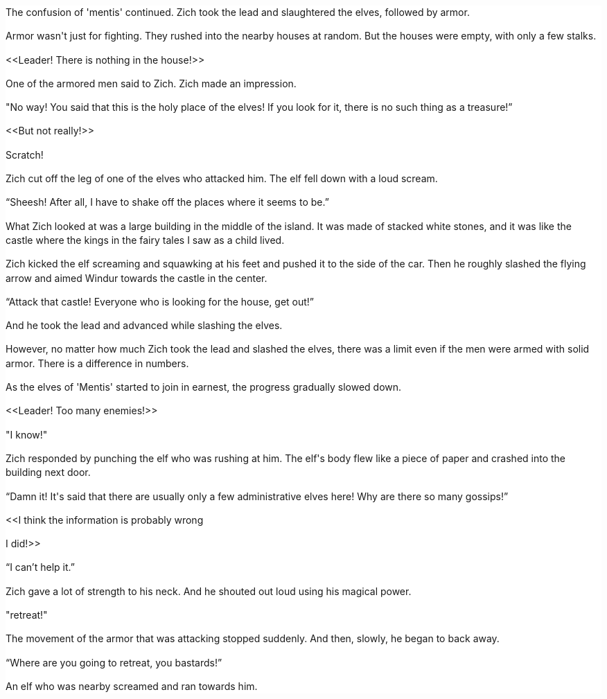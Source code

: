 The confusion of 'mentis' continued. Zich took the lead and slaughtered the elves, followed by armor.

Armor wasn't just for fighting. They rushed into the nearby houses at random. But the houses were empty, with only a few stalks.

<<Leader! There is nothing in the house!>>

One of the armored men said to Zich. Zich made an impression.

"No way! You said that this is the holy place of the elves! If you look for it, there is no such thing as a treasure!”

<<But not really!>>

Scratch!

Zich cut off the leg of one of the elves who attacked him. The elf fell down with a loud scream.

“Sheesh! After all, I have to shake off the places where it seems to be.”

What Zich looked at was a large building in the middle of the island. It was made of stacked white stones, and it was like the castle where the kings in the fairy tales I saw as a child lived.

Zich kicked the elf screaming and squawking at his feet and pushed it to the side of the car. Then he roughly slashed the flying arrow and aimed Windur towards the castle in the center.

“Attack that castle! Everyone who is looking for the house, get out!”

And he took the lead and advanced while slashing the elves.

However, no matter how much Zich took the lead and slashed the elves, there was a limit even if the men were armed with solid armor. There is a difference in numbers.

As the elves of 'Mentis' started to join in earnest, the progress gradually slowed down.

<<Leader! Too many enemies!>>

"I know!"

Zich responded by punching the elf who was rushing at him. The elf's body flew like a piece of paper and crashed into the building next door.

“Damn it! It's said that there are usually only a few administrative elves here! Why are there so many gossips!”

<<I think the information is probably wrong

I did!>>

“I can’t help it.”

Zich gave a lot of strength to his neck. And he shouted out loud using his magical power.

"retreat!"

The movement of the armor that was attacking stopped suddenly. And then, slowly, he began to back away.

“Where are you going to retreat, you bastards!”

An elf who was nearby screamed and ran towards him.
